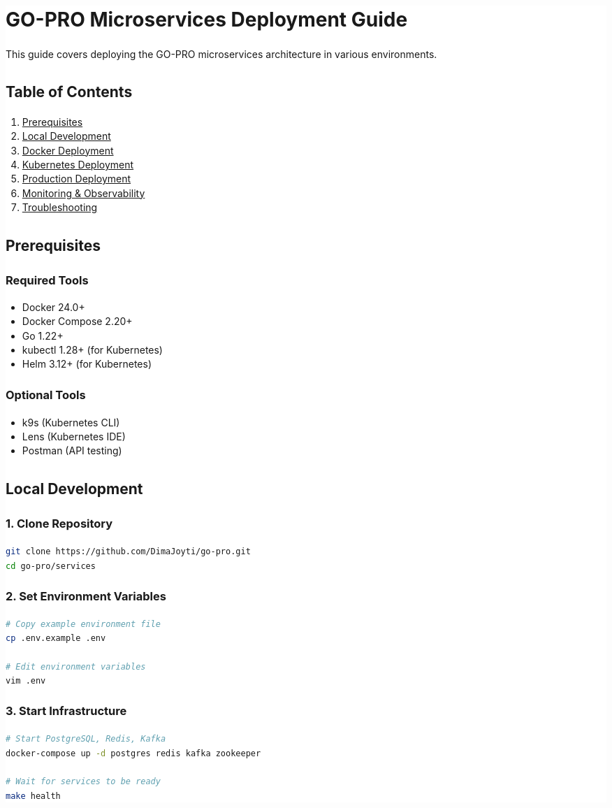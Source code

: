 # GO-PRO Microservices Deployment Guide

This guide covers deploying the GO-PRO microservices architecture in various environments.

## Table of Contents

1. [Prerequisites](#prerequisites)
2. [Local Development](#local-development)
3. [Docker Deployment](#docker-deployment)
4. [Kubernetes Deployment](#kubernetes-deployment)
5. [Production Deployment](#production-deployment)
6. [Monitoring & Observability](#monitoring--observability)
7. [Troubleshooting](#troubleshooting)

## Prerequisites

### Required Tools
- Docker 24.0+
- Docker Compose 2.20+
- Go 1.22+
- kubectl 1.28+ (for Kubernetes)
- Helm 3.12+ (for Kubernetes)

### Optional Tools
- k9s (Kubernetes CLI)
- Lens (Kubernetes IDE)
- Postman (API testing)

## Local Development

### 1. Clone Repository
```bash
git clone https://github.com/DimaJoyti/go-pro.git
cd go-pro/services
```

### 2. Set Environment Variables
```bash
# Copy example environment file
cp .env.example .env

# Edit environment variables
vim .env
```

### 3. Start Infrastructure
```bash
# Start PostgreSQL, Redis, Kafka
docker-compose up -d postgres redis kafka zookeeper

# Wait for services to be ready
make health
```
